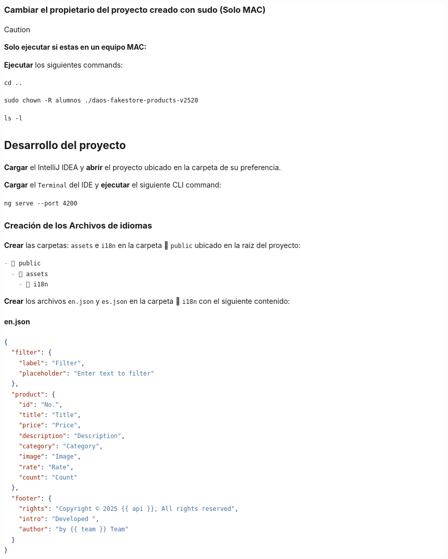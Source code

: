 ### Cambiar el propietario del proyecto creado con sudo (Solo MAC)

> [!CAUTION]
> **Solo ejecutar si estas en un equipo MAC:**


**Ejecutar** los siguientes commands:
```
cd ..
```

```
sudo chown -R alumnos ./daos-fakestore-products-v2520
```

```
ls -l
```



## Desarrollo del proyecto

**Cargar** el IntelliJ IDEA y **abrir** el proyecto ubicado en la carpeta de su preferencia.

**Cargar** el `Terminal` del IDE y **ejecutar** el siguiente CLI command:
```
ng serve --port 4200
```

### Creación de los Archivos de idiomas

**Crear** las carpetas: `assets` e `i18n` en la carpeta :file_folder: `public` ubicado en la raiz del proyecto:

```markdown
- 📂 public
  - 📁 assets
    - 📁 i18n
```

**Crear** los archivos `en.json` y `es.json` en la carpeta :file_folder: `i18n` con el siguiente contenido:

#### en.json
```json
{
  "filter": {
    "label": "Filter",
    "placeholder": "Enter text to filter"
  },
  "product": {
    "id": "No.",
    "title": "Title",
    "price": "Price",
    "description": "Description",
    "category": "Category",
    "image": "Image",
    "rate": "Rate",
    "count": "Count"
  },
  "footer": {
    "rights": "Copyright © 2025 {{ api }}, All rights reserved",
    "intro": "Developed ",
    "author": "by {{ team }} Team"
  }
}
```

